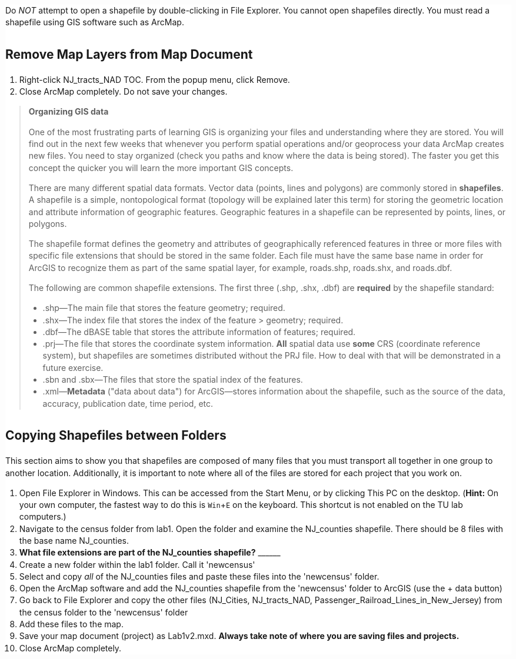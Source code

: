 Do *NOT* attempt to open a shapefile by double-clicking in File Explorer. You cannot open shapefiles directly. You must read a shapefile using GIS software such as ArcMap.

## Remove Map Layers from Map Document

1. Right-click NJ\_tracts\_NAD TOC. From the popup menu, click Remove.
2. Close ArcMap completely. Do not save your changes.

> **Organizing GIS data**
> 
> One of the most frustrating parts of learning GIS is organizing your files and understanding where they are stored. You will find out in the next few weeks that whenever you perform spatial operations and/or geoprocess your data ArcMap creates new files. You need to stay organized (check you paths and know where the data is being stored). The faster you get this concept the quicker you will learn the more important GIS concepts. 
> 
> There are many different spatial data formats. Vector data (points, lines and polygons) are commonly stored in **shapefiles**. A shapefile is a simple, nontopological format (topology will be explained later this term) for storing the geometric location and attribute information of geographic features. Geographic features in a shapefile can be represented by points, lines, or polygons.
>
> The shapefile format defines the geometry and attributes of geographically referenced features in three or more files with specific file extensions that should be stored in the same folder. Each file must have the same base name in order for ArcGIS to recognize them as part of the same spatial layer, for example, roads.shp, roads.shx, and roads.dbf. 
> 
> The following are common shapefile extensions. The first three (.shp, .shx, .dbf) are **required** by the shapefile standard:
> 
> * .shp—The main file that stores the feature geometry; required. 
> * .shx—The index file that stores the index of the feature > geometry; required. 
> * .dbf—The dBASE table that stores the attribute information of features; required.
> * .prj—The file that stores the coordinate system information. **All** spatial data use **some** CRS (coordinate reference system), but shapefiles are sometimes distributed without the PRJ file. How to deal with that will be demonstrated in a future exercise.
> * .sbn and .sbx—The files that store the spatial index of the features. 
> * .xml—**Metadata** ("data about data") for ArcGIS—stores information about the shapefile, such as the source of the data, accuracy, publication date, time period, etc.

## Copying Shapefiles between Folders

This section aims to show you that shapefiles are composed of many
files that you must transport all together in one group to another
location. Additionally, it is important to note where all of the files are stored for each project that you work on.

1. Open File Explorer in Windows. This can be accessed from the Start Menu, or by clicking This PC on the desktop. (**Hint:** On your own computer, the fastest way to do this is `Win`+`E` on the keyboard. This shortcut is not enabled on the TU lab computers.)
2. Navigate to the census folder from lab1. Open the folder and examine the NJ\_counties shapefile. There should be 8 files with the base name NJ\_counties.
2. **What file extensions are part of the NJ\_counties shapefile?** ______
3. Create a new folder within the lab1 folder. Call it 'newcensus'
4. Select and copy *all* of the NJ\_counties files and paste these files into the 'newcensus' folder.
5. Open the ArcMap software and add the NJ\_counties shapefile from the 'newcensus' folder to ArcGIS (use the + data button)
6. Go back to File Explorer and copy the other files (NJ\_Cities, NJ\_tracts\_NAD, Passenger\_Railroad\_Lines\_in\_New\_Jersey) from the census folder to the 'newcensus' folder
7. Add these files to the map.
8. Save your map document (project) as Lab1v2.mxd. **Always take note of where you are saving files and projects.**
9. Close ArcMap completely.
